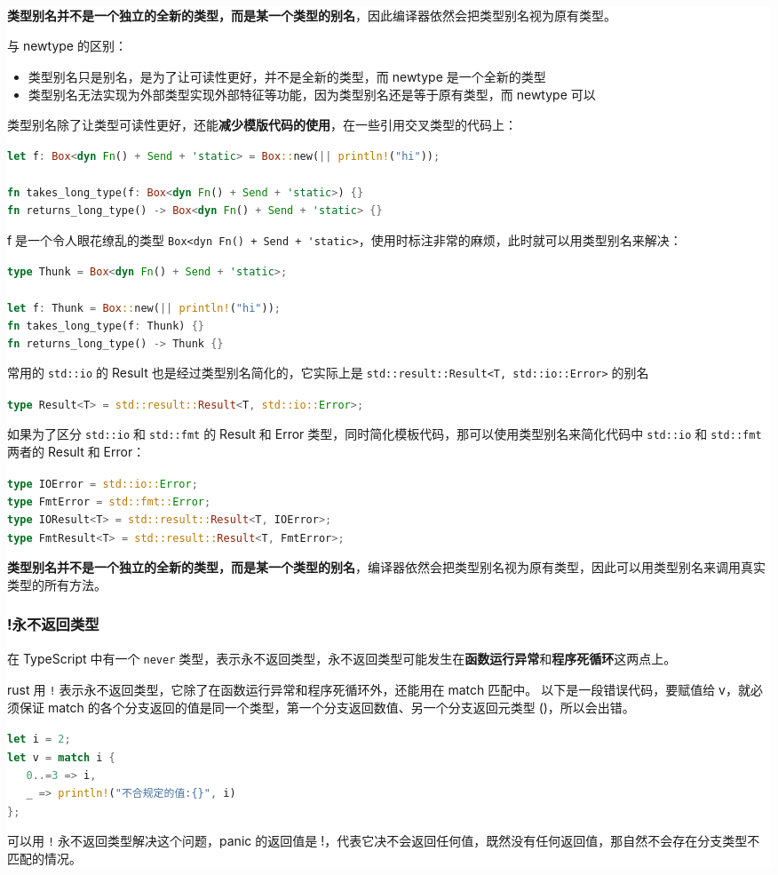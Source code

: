 **类型别名并不是一个独立的全新的类型，而是某一个类型的别名**，因此编译器依然会把类型别名视为原有类型。

与 newtype 的区别：

- 类型别名只是别名，是为了让可读性更好，并不是全新的类型，而 newtype 是一个全新的类型
- 类型别名无法实现为外部类型实现外部特征等功能，因为类型别名还是等于原有类型，而 newtype 可以

类型别名除了让类型可读性更好，还能**减少模版代码的使用**，在一些引用交叉类型的代码上：

```rust
let f: Box<dyn Fn() + Send + 'static> = Box::new(|| println!("hi"));

fn takes_long_type(f: Box<dyn Fn() + Send + 'static>) {}
fn returns_long_type() -> Box<dyn Fn() + Send + 'static> {}
```

f 是一个令人眼花缭乱的类型 `Box<dyn Fn() + Send + 'static>`，使用时标注非常的麻烦，此时就可以用类型别名来解决：

```rust
type Thunk = Box<dyn Fn() + Send + 'static>;

let f: Thunk = Box::new(|| println!("hi"));
fn takes_long_type(f: Thunk) {}
fn returns_long_type() -> Thunk {}
```

常用的 `std::io` 的 Result 也是经过类型别名简化的，它实际上是 `std::result::Result<T, std::io::Error>` 的别名

```rust
type Result<T> = std::result::Result<T, std::io::Error>;
```

如果为了区分 `std::io` 和 `std::fmt` 的 Result 和 Error 类型，同时简化模板代码，那可以使用类型别名来简化代码中 `std::io` 和 `std::fmt` 两者的 Result 和 Error：

```rust
type IOError = std::io::Error;
type FmtError = std::fmt::Error;
type IOResult<T> = std::result::Result<T, IOError>;
type FmtResult<T> = std::result::Result<T, FmtError>;
```

**类型别名并不是一个独立的全新的类型，而是某一个类型的别名**，编译器依然会把类型别名视为原有类型，因此可以用类型别名来调用真实类型的所有方法。

### !永不返回类型

在 TypeScript 中有一个 `never` 类型，表示永不返回类型，永不返回类型可能发生在**函数运行异常**和**程序死循环**这两点上。

rust 用 `!` 表示永不返回类型，它除了在函数运行异常和程序死循环外，还能用在 match 匹配中。
以下是一段错误代码，要赋值给 v，就必须保证 match 的各个分支返回的值是同一个类型，第一个分支返回数值、另一个分支返回元类型 ()，所以会出错。

```rust
let i = 2;
let v = match i {
   0..=3 => i,
   _ => println!("不合规定的值:{}", i)
};
```

可以用 `!` 永不返回类型解决这个问题，panic 的返回值是 !，代表它决不会返回任何值，既然没有任何返回值，那自然不会存在分支类型不匹配的情况。
